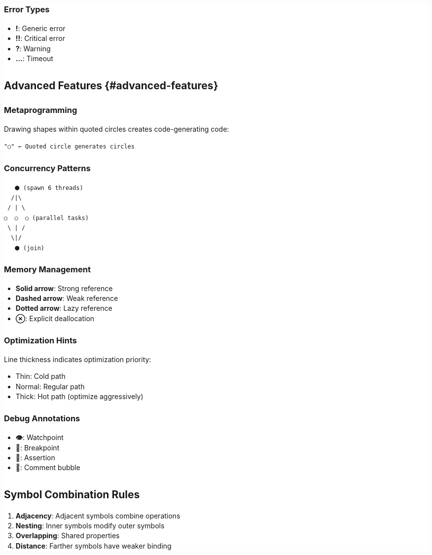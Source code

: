 ### Error Types
- **!**: Generic error
- **!!**: Critical error
- **?**: Warning
- **...**: Timeout

## Advanced Features {#advanced-features}

### Metaprogramming
Drawing shapes within quoted circles creates code-generating code:
```
"○" ← Quoted circle generates circles
```

### Concurrency Patterns
```
   ⬢ (spawn 6 threads)
  /|\
 / | \
○  ○  ○ (parallel tasks)
 \ | /
  \|/
   ⬢ (join)
```

### Memory Management
- **Solid arrow**: Strong reference
- **Dashed arrow**: Weak reference
- **Dotted arrow**: Lazy reference
- **⊗**: Explicit deallocation

### Optimization Hints
Line thickness indicates optimization priority:
- Thin: Cold path
- Normal: Regular path
- Thick: Hot path (optimize aggressively)

### Debug Annotations
- **👁**: Watchpoint
- **🐛**: Breakpoint
- **📍**: Assertion
- **💭**: Comment bubble

## Symbol Combination Rules

1. **Adjacency**: Adjacent symbols combine operations
2. **Nesting**: Inner symbols modify outer symbols
3. **Overlapping**: Shared properties
4. **Distance**: Farther symbols have weaker binding
